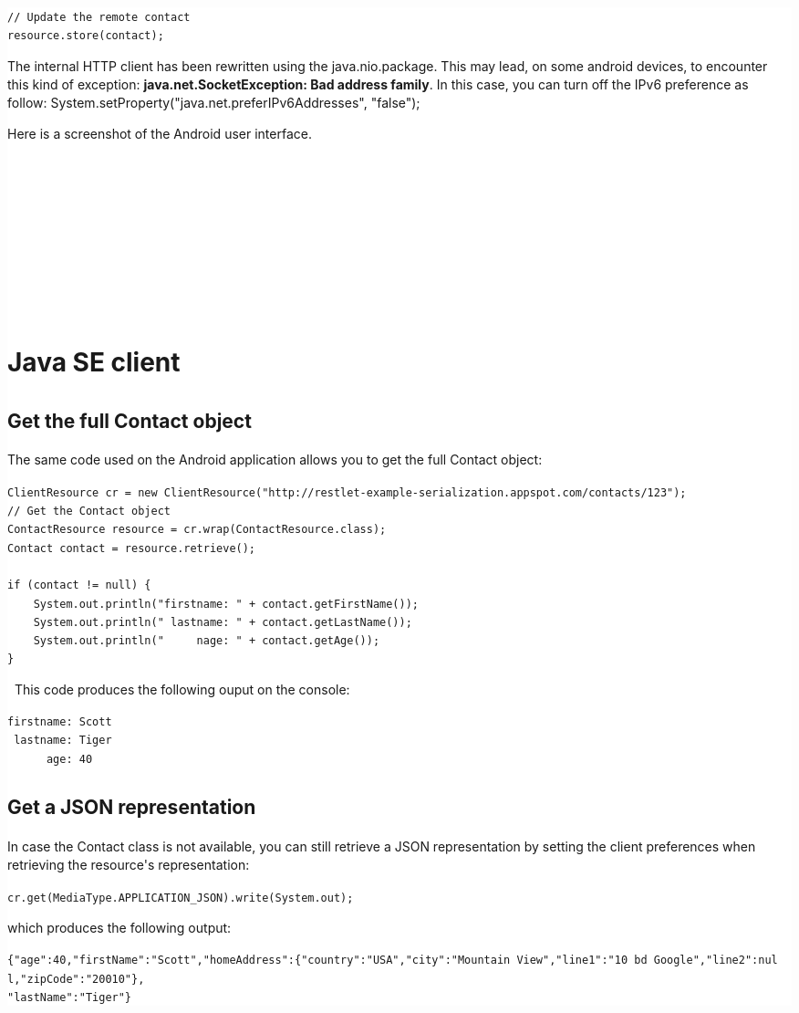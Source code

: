 ~~~~ {.brush: .java}
// Update the remote contact
resource.store(contact);
~~~~

The internal HTTP client has been rewritten using the java.nio.package.
This may lead, on some android devices, to encounter this kind of
exception: **java.net.SocketException: Bad address family**. In this
case, you can turn off the IPv6 preference as follow:
System.setProperty("java.net.preferIPv6Addresses", "false");

Here is a screenshot of the Android user interface.

### ![serialization-android-screenshot](Firstapplication-303_files/data.html "serialization-android-screenshot")

Java SE client
==============

Get the full Contact object
---------------------------

The same code used on the Android application allows you to get the full
Contact object:

~~~~ {.brush: .java}
ClientResource cr = new ClientResource("http://restlet-example-serialization.appspot.com/contacts/123");
// Get the Contact object
ContactResource resource = cr.wrap(ContactResource.class);
Contact contact = resource.retrieve();

if (contact != null) {
    System.out.println("firstname: " + contact.getFirstName());
    System.out.println(" lastname: " + contact.getLastName());
    System.out.println("     nage: " + contact.getAge());
}
~~~~

  This code produces the following ouput on the console:

    firstname: Scott
     lastname: Tiger
          age: 40

Get a JSON representation
-------------------------

In case the Contact class is not available, you can still retrieve a
JSON representation by setting the client preferences when retrieving
the resource's representation:

~~~~ {.brush: .java}
cr.get(MediaType.APPLICATION_JSON).write(System.out);
~~~~

which produces the following output:

    {"age":40,"firstName":"Scott","homeAddress":{"country":"USA","city":"Mountain View","line1":"10 bd Google","line2":null,"zipCode":"20010"},
    "lastName":"Tiger"}

